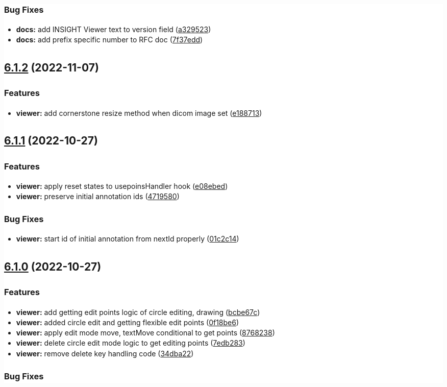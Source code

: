 ### Bug Fixes

- **docs:** add INSIGHT Viewer text to version field ([a329523](https://github.com/lunit-io/frontend-components/commit/a3295237cd2301ee40124e40d728cfe07193de51))
- **docs:** add prefix specific number to RFC doc ([7f37edd](https://github.com/lunit-io/frontend-components/commit/7f37eddd4f619dd8293948ea232bab3555b2f9e2))

## [6.1.2](https://github.com/lunit-io/frontend-components/compare/@lunit/insight-viewer@6.1.1...@lunit/insight-viewer@6.1.2) (2022-11-07)

### Features

- **viewer:** add cornerstone resize method when dicom image set ([e188713](https://github.com/lunit-io/frontend-components/commit/e188713c54d095caf7a3f0a7b9f0d6ea701154a7))

## [6.1.1](https://github.com/lunit-io/frontend-components/compare/@lunit/insight-viewer@6.1.0...@lunit/insight-viewer@6.1.1) (2022-10-27)

### Features

- **viewer:** apply reset states to usepoinsHandler hook ([e08ebed](https://github.com/lunit-io/frontend-components/commit/e08ebed81977b9cacaeec2ca50c1bae3584c993c))
- **viewer:** preserve initial annotation ids ([4719580](https://github.com/lunit-io/frontend-components/commit/471958069d50405063277f4307fa7450376541f6))

### Bug Fixes

- **viewer:** start id of initial annotation from nextId properly ([01c2c14](https://github.com/lunit-io/frontend-components/commit/01c2c148e9e65d3036e43e4e9760013953bfece9))

## [6.1.0](https://github.com/lunit-io/frontend-components/compare/@lunit/insight-viewer@6.0.0...@lunit/insight-viewer@6.1.0) (2022-10-27)

### Features

- **viewer:** add getting edit points logic of circle editing, drawing ([bcbe67c](https://github.com/lunit-io/frontend-components/commit/bcbe67c77c271c4bcf8dba0df4f916b7a95d79e7))
- **viewer:** added circle edit and getting flexible edit points ([0f18be6](https://github.com/lunit-io/frontend-components/commit/0f18be6a1e33c4071d95a597257c5128080bc3b1))
- **viewer:** apply edit mode move, textMove conditional to get points ([8768238](https://github.com/lunit-io/frontend-components/commit/8768238654656958598dbba68f2f89050f7b5ff6))
- **viewer:** delete circle edit mode logic to get editing points ([7edb283](https://github.com/lunit-io/frontend-components/commit/7edb28324aa5dbca232cd91c2fa09ac27088f82d))
- **viewer:** remove delete key handling code ([34dba22](https://github.com/lunit-io/frontend-components/commit/34dba2290b7f43be50a60ff6f4699a0a1ab71393))

### Bug Fixes
